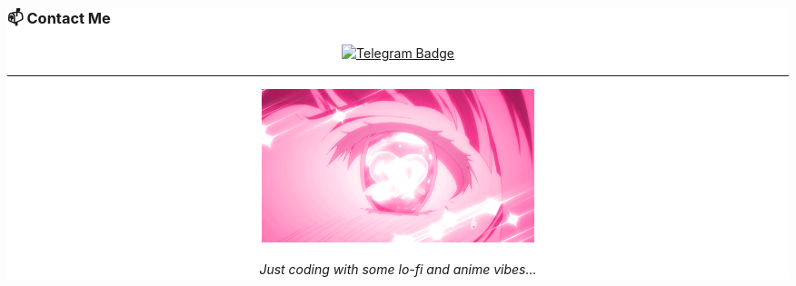 ### 📫 Contact Me

<p align="center">
  <a href="https://t.me/TheRealKefir">
    <img src="https://img.shields.io/badge/Telegram-2CA5E0?style=for-the-badge&logo=telegram&logoColor=white" alt="Telegram Badge"/>
  </a>
</p>

---

<p align="center">
  <img src="https://raw.githubusercontent.com/TheRealKefir/TheRealKefir/main/assets/girl.gif" width="300px" alt="anime coder girl"/>
</p>
<p align="center"><i>Just coding with some lo-fi and anime vibes...</i></p>
